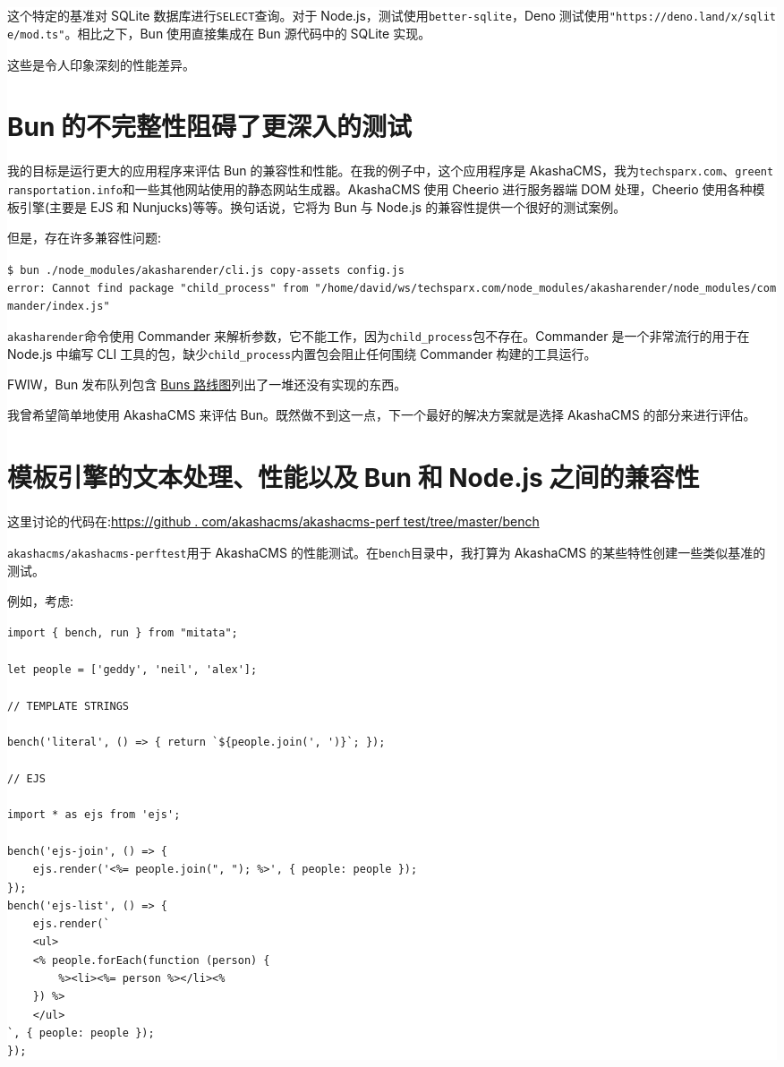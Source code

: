 这个特定的基准对 SQLite 数据库进行`SELECT`查询。对于 Node.js，测试使用`better-sqlite`，Deno 测试使用`"https://deno.land/x/sqlite/mod.ts"`。相比之下，Bun 使用直接集成在 Bun 源代码中的 SQLite 实现。

这些是令人印象深刻的性能差异。

# Bun 的不完整性阻碍了更深入的测试

我的目标是运行更大的应用程序来评估 Bun 的兼容性和性能。在我的例子中，这个应用程序是 AkashaCMS，我为`techsparx.com`、`greentransportation.info`和一些其他网站使用的静态网站生成器。AkashaCMS 使用 Cheerio 进行服务器端 DOM 处理，Cheerio 使用各种模板引擎(主要是 EJS 和 Nunjucks)等等。换句话说，它将为 Bun 与 Node.js 的兼容性提供一个很好的测试案例。

但是，存在许多兼容性问题:

```
$ bun ./node_modules/akasharender/cli.js copy-assets config.js
error: Cannot find package "child_process" from "/home/david/ws/techsparx.com/node_modules/akasharender/node_modules/commander/index.js"
```

`akasharender`命令使用 Commander 来解析参数，它不能工作，因为`child_process`包不存在。Commander 是一个非常流行的用于在 Node.js 中编写 CLI 工具的包，缺少`child_process`内置包会阻止任何围绕 Commander 构建的工具运行。

FWIW，Bun 发布队列包含 [Buns 路线图](https://github.com/oven-sh/bun/issues/159)列出了一堆还没有实现的东西。

我曾希望简单地使用 AkashaCMS 来评估 Bun。既然做不到这一点，下一个最好的解决方案就是选择 AkashaCMS 的部分来进行评估。

# 模板引擎的文本处理、性能以及 Bun 和 Node.js 之间的兼容性

这里讨论的代码在:[https://github . com/akashacms/akashacms-perf test/tree/master/bench](https://github.com/akashacms/akashacms-perftest/tree/master/bench)

`akashacms/akashacms-perftest`用于 AkashaCMS 的性能测试。在`bench`目录中，我打算为 AkashaCMS 的某些特性创建一些类似基准的测试。

例如，考虑:

```
import { bench, run } from "mitata";

let people = ['geddy', 'neil', 'alex'];

// TEMPLATE STRINGS

bench('literal', () => { return `${people.join(', ')}`; });

// EJS

import * as ejs from 'ejs';

bench('ejs-join', () => {
    ejs.render('<%= people.join(", "); %>', { people: people });
});
bench('ejs-list', () => {
    ejs.render(`
    <ul>
    <% people.forEach(function (person) {
        %><li><%= person %></li><%
    }) %>
    </ul>
`, { people: people });
});
```
